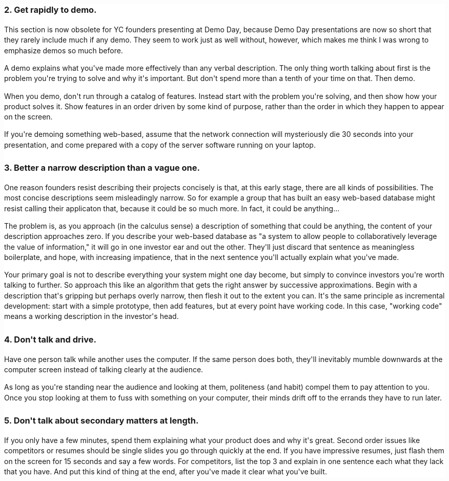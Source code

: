 ### 2. Get rapidly to demo.

This section is now obsolete for YC founders presenting at Demo Day, because Demo Day presentations are now so short that they rarely include much if any demo. They seem to work just as well without, however, which makes me think I was wrong to emphasize demos so much before.

A demo explains what you've made more effectively than any verbal description. The only thing worth talking about first is the problem you're trying to solve and why it's important. But don't spend more than a tenth of your time on that. Then demo.

When you demo, don't run through a catalog of features. Instead start with the problem you're solving, and then show how your product solves it. Show features in an order driven by some kind of purpose, rather than the order in which they happen to appear on the screen.

If you're demoing something web-based, assume that the network connection will mysteriously die 30 seconds into your presentation, and come prepared with a copy of the server software running on your laptop.

### 3. Better a narrow description than a vague one.

One reason founders resist describing their projects concisely is that, at this early stage, there are all kinds of possibilities. The most concise descriptions seem misleadingly narrow. So for example a group that has built an easy web-based database might resist calling their applicaton that, because it could be so much more. In fact, it could be anything...

The problem is, as you approach (in the calculus sense) a description of something that could be anything, the content of your description approaches zero. If you describe your web-based database as "a system to allow people to collaboratively leverage the value of information," it will go in one investor ear and out the other. They'll just discard that sentence as meaningless boilerplate, and hope, with increasing impatience, that in the next sentence you'll actually explain what you've made.

Your primary goal is not to describe everything your system might one day become, but simply to convince investors you're worth talking to further. So approach this like an algorithm that gets the right answer by successive approximations. Begin with a description that's gripping but perhaps overly narrow, then flesh it out to the extent you can. It's the same principle as incremental development: start with a simple prototype, then add features, but at every point have working code. In this case, "working code" means a working description in the investor's head.

### 4. Don't talk and drive.

Have one person talk while another uses the computer. If the same person does both, they'll inevitably mumble downwards at the computer screen instead of talking clearly at the audience.

As long as you're standing near the audience and looking at them, politeness (and habit) compel them to pay attention to you. Once you stop looking at them to fuss with something on your computer, their minds drift off to the errands they have to run later.

### 5. Don't talk about secondary matters at length.

If you only have a few minutes, spend them explaining what your product does and why it's great. Second order issues like competitors or resumes should be single slides you go through quickly at the end. If you have impressive resumes, just flash them on the screen for 15 seconds and say a few words. For competitors, list the top 3 and explain in one sentence each what they lack that you have. And put this kind of thing at the end, after you've made it clear what you've built.
